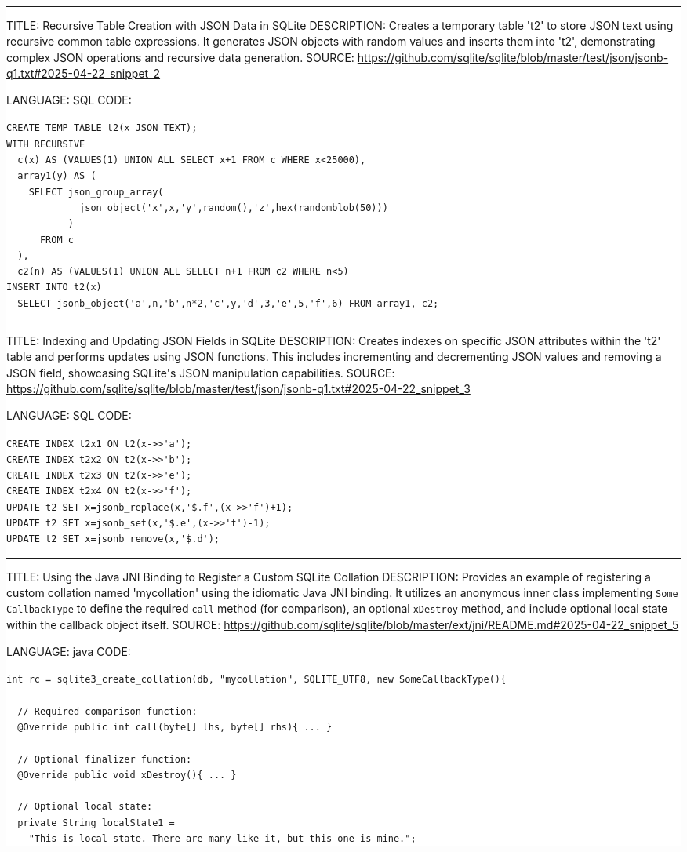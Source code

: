 ----------------------------------------

TITLE: Recursive Table Creation with JSON Data in SQLite
DESCRIPTION: Creates a temporary table 't2' to store JSON text using recursive common table expressions. It generates JSON objects with random values and inserts them into 't2', demonstrating complex JSON operations and recursive data generation.
SOURCE: https://github.com/sqlite/sqlite/blob/master/test/json/jsonb-q1.txt#2025-04-22_snippet_2

LANGUAGE: SQL
CODE:
```
CREATE TEMP TABLE t2(x JSON TEXT);
WITH RECURSIVE
  c(x) AS (VALUES(1) UNION ALL SELECT x+1 FROM c WHERE x<25000),
  array1(y) AS (
    SELECT json_group_array(
             json_object('x',x,'y',random(),'z',hex(randomblob(50)))
           )
      FROM c
  ),
  c2(n) AS (VALUES(1) UNION ALL SELECT n+1 FROM c2 WHERE n<5)
INSERT INTO t2(x)
  SELECT jsonb_object('a',n,'b',n*2,'c',y,'d',3,'e',5,'f',6) FROM array1, c2;
```

----------------------------------------

TITLE: Indexing and Updating JSON Fields in SQLite
DESCRIPTION: Creates indexes on specific JSON attributes within the 't2' table and performs updates using JSON functions. This includes incrementing and decrementing JSON values and removing a JSON field, showcasing SQLite's JSON manipulation capabilities.
SOURCE: https://github.com/sqlite/sqlite/blob/master/test/json/jsonb-q1.txt#2025-04-22_snippet_3

LANGUAGE: SQL
CODE:
```
CREATE INDEX t2x1 ON t2(x->>'a');
CREATE INDEX t2x2 ON t2(x->>'b');
CREATE INDEX t2x3 ON t2(x->>'e');
CREATE INDEX t2x4 ON t2(x->>'f');
UPDATE t2 SET x=jsonb_replace(x,'$.f',(x->>'f')+1);
UPDATE t2 SET x=jsonb_set(x,'$.e',(x->>'f')-1);
UPDATE t2 SET x=jsonb_remove(x,'$.d');
```

----------------------------------------

TITLE: Using the Java JNI Binding to Register a Custom SQLite Collation
DESCRIPTION: Provides an example of registering a custom collation named 'mycollation' using the idiomatic Java JNI binding. It utilizes an anonymous inner class implementing `SomeCallbackType` to define the required `call` method (for comparison), an optional `xDestroy` method, and include optional local state within the callback object itself.
SOURCE: https://github.com/sqlite/sqlite/blob/master/ext/jni/README.md#2025-04-22_snippet_5

LANGUAGE: java
CODE:
```
int rc = sqlite3_create_collation(db, "mycollation", SQLITE_UTF8, new SomeCallbackType(){

  // Required comparison function:
  @Override public int call(byte[] lhs, byte[] rhs){ ... }

  // Optional finalizer function:
  @Override public void xDestroy(){ ... }

  // Optional local state:
  private String localState1 =
    "This is local state. There are many like it, but this one is mine.";
```